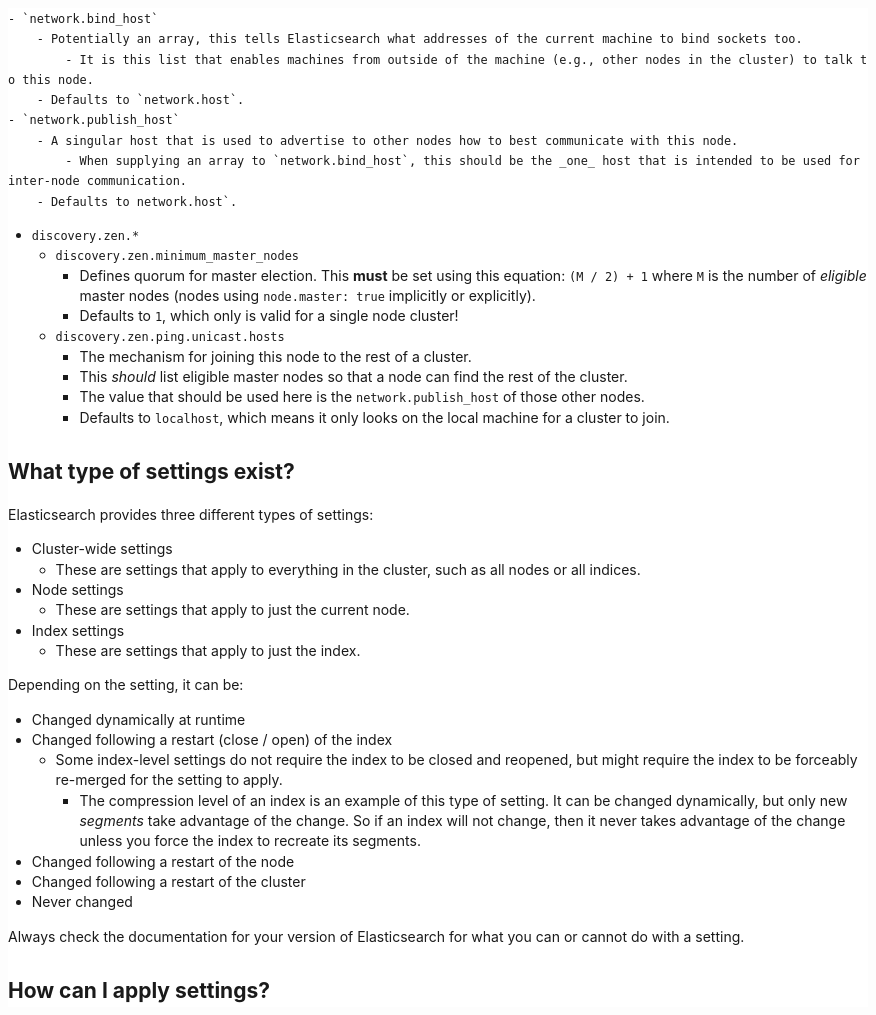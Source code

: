    - `network.bind_host`
        - Potentially an array, this tells Elasticsearch what addresses of the current machine to bind sockets too.
            - It is this list that enables machines from outside of the machine (e.g., other nodes in the cluster) to talk to this node.
        - Defaults to `network.host`.
    - `network.publish_host`
        - A singular host that is used to advertise to other nodes how to best communicate with this node.
            - When supplying an array to `network.bind_host`, this should be the _one_ host that is intended to be used for inter-node communication.
        - Defaults to network.host`.
- `discovery.zen.*`
    - `discovery.zen.minimum_master_nodes`
        - Defines quorum for master election. This **must** be set using this equation: `(M / 2) + 1` where `M` is the number of _eligible_ master nodes (nodes using `node.master: true` implicitly or explicitly).
        - Defaults to `1`, which only is valid for a single node cluster!
    - `discovery.zen.ping.unicast.hosts`
        - The mechanism for joining this node to the rest of a cluster.
        - This _should_ list eligible master nodes so that a node can find the rest of the cluster.
        - The value that should be used here is the `network.publish_host` of those other nodes.
        - Defaults to `localhost`, which means it only looks on the local machine for a cluster to join.

## What type of settings exist?

Elasticsearch provides three different types of settings:

- Cluster-wide settings
    - These are settings that apply to everything in the cluster, such as all nodes or all indices.
- Node settings
    - These are settings that apply to just the current node.
- Index settings
    - These are settings that apply to just the index.

Depending on the setting, it can be:

- Changed dynamically at runtime
- Changed following a restart (close / open) of the index
    - Some index-level settings do not require the index to be closed and reopened, but might require the index to be forceably re-merged for the setting to apply.
        - The compression level of an index is an example of this type of setting. It can be changed dynamically, but only new _segments_ take advantage of the change. So if an index will not change, then it never takes advantage of the change unless you force the index to recreate its segments.
- Changed following a restart of the node
- Changed following a restart of the cluster
- Never changed

Always check the documentation for your version of Elasticsearch for what you can or cannot do with a setting.

## How can I apply settings?

